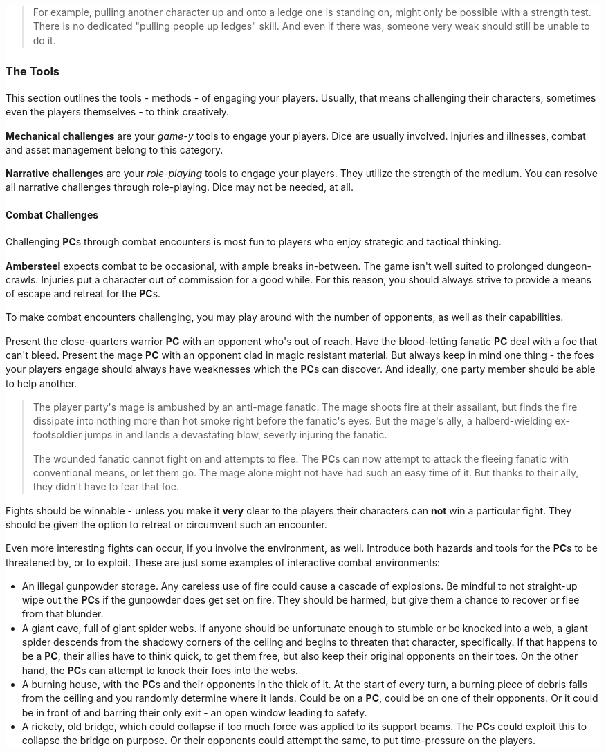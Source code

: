 > For example, pulling another character up and onto a ledge one is standing on, might only be possible with a strength test. There is no dedicated "pulling people up ledges" skill. And even if there was, someone very weak should still be unable to do it. 

### The Tools
This section outlines the tools - methods - of engaging your players. Usually, that means challenging their characters, sometimes even the players themselves - to think creatively. 

**Mechanical challenges** are your *game-y* tools to engage your players. Dice are usually involved. Injuries and illnesses, combat and asset management belong to this category. 

**Narrative challenges** are your *role-playing* tools to engage your players. They utilize the strength of the medium. You can resolve all narrative challenges through role-playing. Dice may not be needed, at all. 

#### **Combat Challenges**
Challenging **PC**s through combat encounters is most fun to players who enjoy strategic and tactical thinking. 

**Ambersteel** expects combat to be occasional, with ample breaks in-between. The game isn't well suited to prolonged dungeon-crawls. Injuries put a character out of commission for a good while. For this reason, you should always strive to provide a means of escape and retreat for the **PC**s. 

To make combat encounters challenging, you may play around with the number of opponents, as well as their capabilities. 

Present the close-quarters warrior **PC** with an opponent who's out of reach. Have the blood-letting fanatic **PC** deal with a foe that can't bleed. Present the mage **PC** with an opponent clad in magic resistant material. But always keep in mind one thing - the foes your players engage should always have weaknesses which the **PC**s can discover. And ideally, one party member should be able to help another. 

> The player party's mage is ambushed by an anti-mage fanatic. The mage shoots fire at their assailant, but finds the fire dissipate into nothing more than hot smoke right before the fanatic's eyes. But the mage's ally, a halberd-wielding ex-footsoldier jumps in and lands a devastating blow, severly injuring the fanatic. 
> 
> The wounded fanatic cannot fight on and attempts to flee. The **PC**s can now attempt to attack the fleeing fanatic with conventional means, or let them go. The mage alone might not have had such an easy time of it. But thanks to their ally, they didn't have to fear that foe. 

Fights should be winnable - unless you make it **very** clear to the players their characters can **not** win a particular fight. They should be given the option to retreat or circumvent such an encounter. 

Even more interesting fights can occur, if you involve the environment, as well. Introduce both hazards and tools for the **PC**s to be threatened by, or to exploit. These are just some examples of interactive combat environments: 
* An illegal gunpowder storage. Any careless use of fire could cause a cascade of explosions. Be mindful to not straight-up wipe out the **PC**s if the gunpowder does get set on fire. They should be harmed, but give them a chance to recover or flee from that blunder. 
* A giant cave, full of giant spider webs. If anyone should be unfortunate enough to stumble or be knocked into a web, a giant spider descends from the shadowy corners of the ceiling and begins to threaten that character, specifically. If that happens to be a **PC**, their allies have to think quick, to get them free, but also keep their original opponents on their toes. On the other hand, the **PC**s can attempt to knock their foes into the webs. 
* A burning house, with the **PC**s and their opponents in the thick of it. At the start of every turn, a burning piece of debris falls from the ceiling and you randomly determine where it lands. Could be on a **PC**, could be on one of their opponents. Or it could be in front of and barring their only exit - an open window leading to safety. 
* A rickety, old bridge, which could collapse if too much force was applied to its support beams. The **PC**s could exploit this to collapse the bridge on purpose. Or their opponents could attempt the same, to put time-pressure on the players. 
